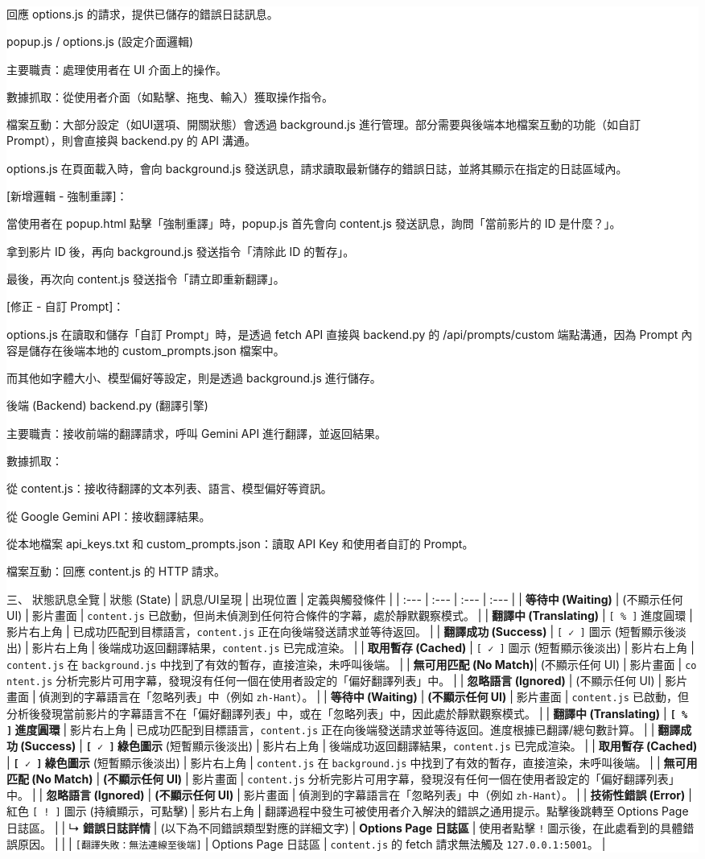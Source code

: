 回應 options.js 的請求，提供已儲存的錯誤日誌訊息。

popup.js / options.js (設定介面邏輯)

主要職責：處理使用者在 UI 介面上的操作。

數據抓取：從使用者介面（如點擊、拖曳、輸入）獲取操作指令。

檔案互動：大部分設定（如UI選項、開關狀態）會透過 background.js 進行管理。部分需要與後端本地檔案互動的功能（如自訂 Prompt），則會直接與 backend.py 的 API 溝通。

options.js 在頁面載入時，會向 background.js 發送訊息，請求讀取最新儲存的錯誤日誌，並將其顯示在指定的日誌區域內。

[新增邏輯 - 強制重譯]：

當使用者在 popup.html 點擊「強制重譯」時，popup.js 首先會向 content.js 發送訊息，詢問「當前影片的 ID 是什麼？」。

拿到影片 ID 後，再向 background.js 發送指令「清除此 ID 的暫存」。

最後，再次向 content.js 發送指令「請立即重新翻譯」。

[修正 - 自訂 Prompt]：

options.js 在讀取和儲存「自訂 Prompt」時，是透過 fetch API 直接與 backend.py 的 /api/prompts/custom 端點溝通，因為 Prompt 內容是儲存在後端本地的 custom_prompts.json 檔案中。

而其他如字體大小、模型偏好等設定，則是透過 background.js 進行儲存。

後端 (Backend)
backend.py (翻譯引擎)

主要職責：接收前端的翻譯請求，呼叫 Gemini API 進行翻譯，並返回結果。

數據抓取：

從 content.js：接收待翻譯的文本列表、語言、模型偏好等資訊。

從 Google Gemini API：接收翻譯結果。

從本地檔案 api_keys.txt 和 custom_prompts.json：讀取 API Key 和使用者自訂的 Prompt。

檔案互動：回應 content.js 的 HTTP 請求。

三、 狀態訊息全覽
| 狀態 (State) | 訊息/UI呈現 | 出現位置 | 定義與觸發條件 |
| :--- | :--- | :--- | :--- |
| **等待中 (Waiting)** | (不顯示任何 UI) | 影片畫面 | `content.js` 已啟動，但尚未偵測到任何符合條件的字幕，處於靜默觀察模式。 |
| **翻譯中 (Translating)** | `[ % ]` 進度圓環 | 影片右上角 | 已成功匹配到目標語言，`content.js` 正在向後端發送請求並等待返回。 |
| **翻譯成功 (Success)** | `[ ✓ ]` 圖示 (短暫顯示後淡出) | 影片右上角 | 後端成功返回翻譯結果，`content.js` 已完成渲染。 |
| **取用暫存 (Cached)** | `[ ✓ ]` 圖示 (短暫顯示後淡出) | 影片右上角 | `content.js` 在 `background.js` 中找到了有效的暫存，直接渲染，未呼叫後端。 |
| **無可用匹配 (No Match)**| (不顯示任何 UI) | 影片畫面 | `content.js` 分析完影片可用字幕，發現沒有任何一個在使用者設定的「偏好翻譯列表」中。 |
| **忽略語言 (Ignored)** | (不顯示任何 UI) | 影片畫面 | 偵測到的字幕語言在「忽略列表」中（例如 `zh-Hant`）。 |
| **等待中 (Waiting)** | **(不顯示任何 UI)** | 影片畫面 | `content.js` 已啟動，但分析後發現當前影片的字幕語言不在「偏好翻譯列表」中，或在「忽略列表」中，因此處於靜默觀察模式。 |
| **翻譯中 (Translating)** | **`[ % ]` 進度圓環** | 影片右上角 | 已成功匹配到目標語言，`content.js` 正在向後端發送請求並等待返回。進度根據已翻譯/總句數計算。 |
| **翻譯成功 (Success)** | **`[ ✓ ]` 綠色圖示** (短暫顯示後淡出) | 影片右上角 | 後端成功返回翻譯結果，`content.js` 已完成渲染。 |
| **取用暫存 (Cached)** | **`[ ✓ ]` 綠色圖示** (短暫顯示後淡出) | 影片右上角 | `content.js` 在 `background.js` 中找到了有效的暫存，直接渲染，未呼叫後端。 |
| **無可用匹配 (No Match)** | **(不顯示任何 UI)** | 影片畫面 | `content.js` 分析完影片可用字幕，發現沒有任何一個在使用者設定的「偏好翻譯列表」中。 |
| **忽略語言 (Ignored)** | **(不顯示任何 UI)** | 影片畫面 | 偵測到的字幕語言在「忽略列表」中（例如 `zh-Hant`）。 |
| **技術性錯誤 (Error)** | 紅色 `[ ! ]` 圖示 (持續顯示，可點擊) | 影片右上角 | 翻譯過程中發生可被使用者介入解決的錯誤之通用提示。點擊後跳轉至 Options Page 日誌區。 |
| ↳ **錯誤日誌詳情** | (以下為不同錯誤類型對應的詳細文字) | **Options Page 日誌區** | 使用者點擊 `!` 圖示後，在此處看到的具體錯誤原因。 |
| | `[翻譯失敗：無法連線至後端]` | Options Page 日誌區 | `content.js` 的 fetch 請求無法觸及 `127.0.0.1:5001`。 |